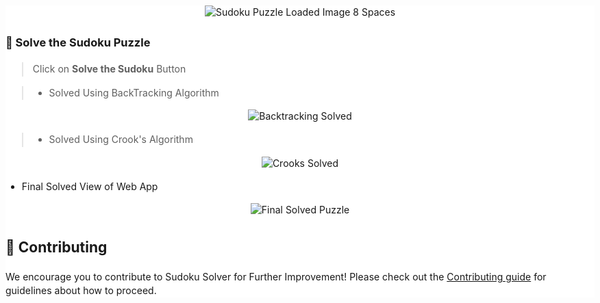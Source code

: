 <p align="center">
  <img src="image/PUZZLE_LOADED_WITH_8_SPACES.jpg" width="700" alt="Sudoku Puzzle Loaded Image 8 Spaces">
</p>

### 🤔 Solve the Sudoku Puzzle

> Click on **Solve the Sudoku** Button

>- Solved Using BackTracking Algorithm

<p align="center">
  <img src="image/SOLVED_USING_BACKTRACKING.png" width="700" alt="Backtracking Solved">
</p>

>- Solved Using Crook's Algorithm

<p align="center">
  <img src="image/SOLVED_USING_CROOK.png" width="700" alt="Crooks Solved">
</p>

- Final Solved View of Web App

<p align="center">
  <img src="image/FINAL_SOLVED_VIEW.jpg" width="700" alt="Final Solved Puzzle">
</p>

## 🤝 Contributing

We encourage you to contribute to Sudoku Solver for Further Improvement! Please check out the [Contributing guide](/CONTRIBUTING.md) for guidelines about how to proceed.
